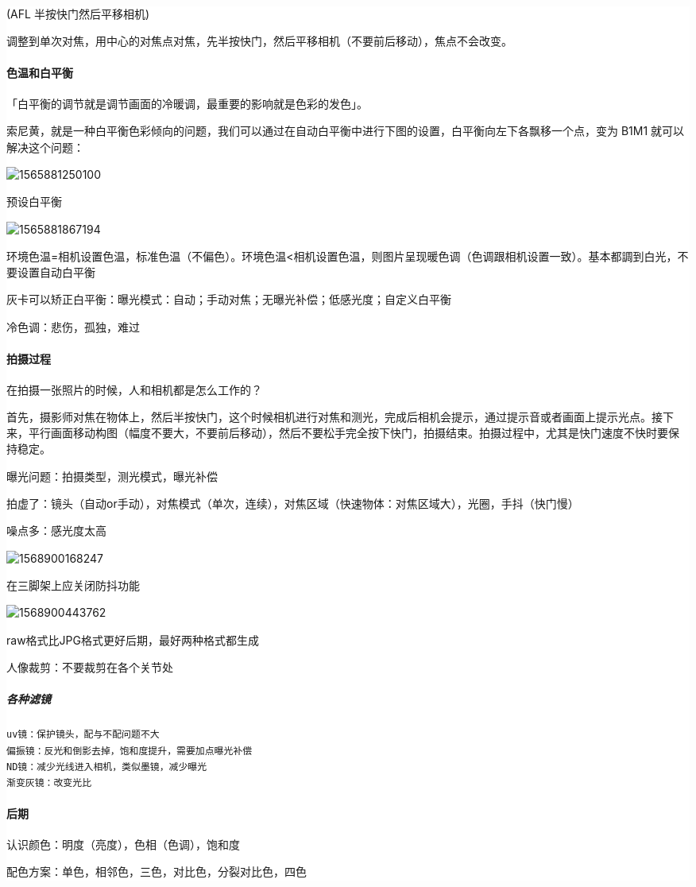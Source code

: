 (AFL 半按快门然后平移相机)

调整到单次对焦，用中心的对焦点对焦，先半按快门，然后平移相机（不要前后移动），焦点不会改变。

#### 色温和白平衡

「白平衡的调节就是调节画面的冷暖调，最重要的影响就是色彩的发色」。

索尼黄，就是一种白平衡色彩倾向的问题，我们可以通过在自动白平衡中进行下图的设置，白平衡向左下各飘移一个点，变为 B1M1 就可以解决这个问题：

![1565881250100](/../assets/pic/l_2018-10-01-%E6%91%84%E5%BD%B1%E7%9F%A5%E8%AF%86%E5%AD%A6%E4%B9%A0/1565881250100.png)

预设白平衡

![1565881867194](/../assets/pic/l_2018-10-01-%E6%91%84%E5%BD%B1%E7%9F%A5%E8%AF%86%E5%AD%A6%E4%B9%A0/1565881867194.png)

环境色温=相机设置色温，标准色温（不偏色）。环境色温<相机设置色温，则图片呈现暖色调（色调跟相机设置一致）。基本都調到白光，不要设置自动白平衡

灰卡可以矫正白平衡：曝光模式：自动；手动对焦；无曝光补偿；低感光度；自定义白平衡

冷色调：悲伤，孤独，难过

#### 拍摄过程

在拍摄一张照片的时候，人和相机都是怎么工作的？

首先，摄影师对焦在物体上，然后半按快门，这个时候相机进行对焦和测光，完成后相机会提示，通过提示音或者画面上提示光点。接下来，平行画面移动构图（幅度不要大，不要前后移动），然后不要松手完全按下快门，拍摄结束。拍摄过程中，尤其是快门速度不快时要保持稳定。

曝光问题：拍摄类型，测光模式，曝光补偿

拍虚了：镜头（自动or手动），对焦模式（单次，连续），对焦区域（快速物体：对焦区域大），光圈，手抖（快门慢）

噪点多：感光度太高

![1568900168247](/../assets/pic/l_2018-10-01-%E6%91%84%E5%BD%B1%E7%9F%A5%E8%AF%86%E5%AD%A6%E4%B9%A0/1568900168247.png)

在三脚架上应关闭防抖功能

![1568900443762](/../assets/pic/l_2018-10-01-%E6%91%84%E5%BD%B1%E7%9F%A5%E8%AF%86%E5%AD%A6%E4%B9%A0/1568900443762.png)

raw格式比JPG格式更好后期，最好两种格式都生成

人像裁剪：不要裁剪在各个关节处

##### 各种滤镜

```
uv镜：保护镜头，配与不配问题不大
偏振镜：反光和倒影去掉，饱和度提升，需要加点曝光补偿
ND镜：减少光线进入相机，类似墨镜，减少曝光
渐变灰镜：改变光比
```

#### 后期

认识颜色：明度（亮度），色相（色调），饱和度

配色方案：单色，相邻色，三色，对比色，分裂对比色，四色